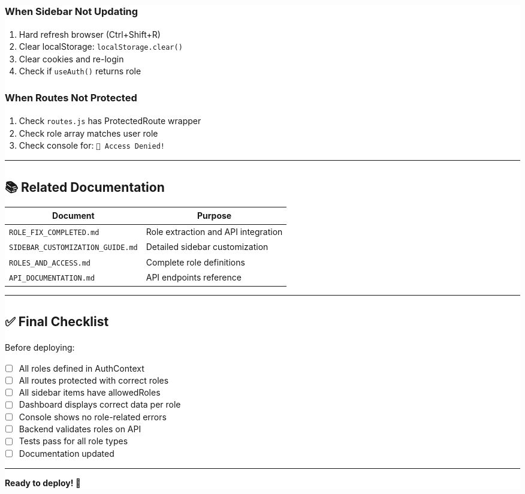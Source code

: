 ### When Sidebar Not Updating

1. Hard refresh browser (Ctrl+Shift+R)
2. Clear localStorage: `localStorage.clear()`
3. Clear cookies and re-login
4. Check if `useAuth()` returns role

### When Routes Not Protected

1. Check `routes.js` has ProtectedRoute wrapper
2. Check role array matches user role
3. Check console for: `🚫 Access Denied!`

---

## 📚 Related Documentation

| Document | Purpose |
|----------|---------|
| `ROLE_FIX_COMPLETED.md` | Role extraction and API integration |
| `SIDEBAR_CUSTOMIZATION_GUIDE.md` | Detailed sidebar customization |
| `ROLES_AND_ACCESS.md` | Complete role definitions |
| `API_DOCUMENTATION.md` | API endpoints reference |

---

## ✅ Final Checklist

Before deploying:

- [ ] All roles defined in AuthContext
- [ ] All routes protected with correct roles
- [ ] All sidebar items have allowedRoles
- [ ] Dashboard displays correct data per role
- [ ] Console shows no role-related errors
- [ ] Backend validates roles on API
- [ ] Tests pass for all role types
- [ ] Documentation updated

---

**Ready to deploy! 🚀**